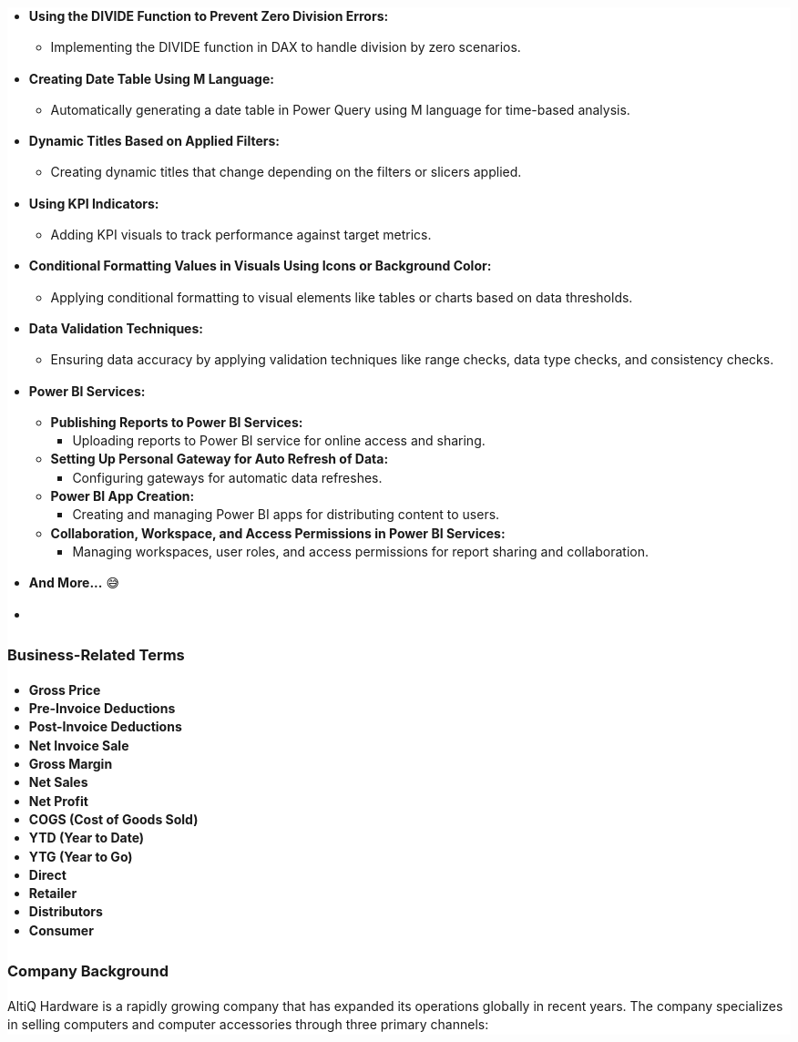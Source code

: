 - **Using the DIVIDE Function to Prevent Zero Division Errors:**  
  - Implementing the DIVIDE function in DAX to handle division by zero scenarios.

- **Creating Date Table Using M Language:**  
  - Automatically generating a date table in Power Query using M language for time-based analysis.

- **Dynamic Titles Based on Applied Filters:**  
  - Creating dynamic titles that change depending on the filters or slicers applied.

- **Using KPI Indicators:**  
  - Adding KPI visuals to track performance against target metrics.

- **Conditional Formatting Values in Visuals Using Icons or Background Color:**  
  - Applying conditional formatting to visual elements like tables or charts based on data thresholds.

- **Data Validation Techniques:**  
  - Ensuring data accuracy by applying validation techniques like range checks, data type checks, and consistency checks.

- **Power BI Services:**
  - **Publishing Reports to Power BI Services:**  
    - Uploading reports to Power BI service for online access and sharing.
  - **Setting Up Personal Gateway for Auto Refresh of Data:**  
    - Configuring gateways for automatic data refreshes.
  - **Power BI App Creation:**  
    - Creating and managing Power BI apps for distributing content to users.
  - **Collaboration, Workspace, and Access Permissions in Power BI Services:**  
    - Managing workspaces, user roles, and access permissions for report sharing and collaboration.

- **And More...** 😅
- 
### Business-Related Terms

- **Gross Price**
- **Pre-Invoice Deductions**
- **Post-Invoice Deductions**
- **Net Invoice Sale**
- **Gross Margin**
- **Net Sales**
- **Net Profit**
- **COGS (Cost of Goods Sold)**
- **YTD (Year to Date)**
- **YTG (Year to Go)**
- **Direct**
- **Retailer**
- **Distributors**
- **Consumer**

### **Company Background**

AltiQ Hardware is a rapidly growing company that has expanded its operations globally in recent years. The company specializes in selling computers and computer accessories through three primary channels:
